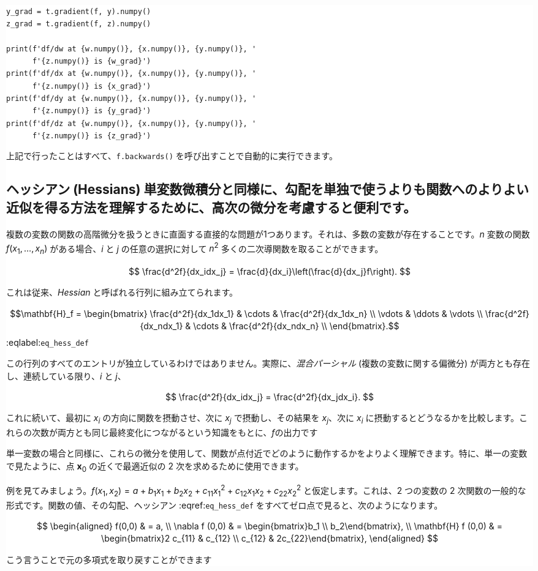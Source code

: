 ```{.python .input}
y_grad = t.gradient(f, y).numpy()
z_grad = t.gradient(f, z).numpy()

print(f'df/dw at {w.numpy()}, {x.numpy()}, {y.numpy()}, '
      f'{z.numpy()} is {w_grad}')
print(f'df/dx at {w.numpy()}, {x.numpy()}, {y.numpy()}, '
      f'{z.numpy()} is {x_grad}')
print(f'df/dy at {w.numpy()}, {x.numpy()}, {y.numpy()}, '
      f'{z.numpy()} is {y_grad}')
print(f'df/dz at {w.numpy()}, {x.numpy()}, {y.numpy()}, '
      f'{z.numpy()} is {z_grad}')
```

上記で行ったことはすべて、`f.backwards()` を呼び出すことで自動的に実行できます。 

## ヘッシアン (Hessians) 単変数微積分と同様に、勾配を単独で使うよりも関数へのよりよい近似を得る方法を理解するために、高次の微分を考慮すると便利です。 

複数の変数の関数の高階微分を扱うときに直面する直接的な問題が1つあります。それは、多数の変数が存在することです。$n$ 変数の関数 $f(x_1, \ldots, x_n)$ がある場合、$i$ と $j$ の任意の選択に対して $n^{2}$ 多くの二次導関数を取ることができます。 

$$
\frac{d^2f}{dx_idx_j} = \frac{d}{dx_i}\left(\frac{d}{dx_j}f\right).
$$

これは従来、*Hessian* と呼ばれる行列に組み立てられます。 

$$\mathbf{H}_f = \begin{bmatrix} \frac{d^2f}{dx_1dx_1} & \cdots & \frac{d^2f}{dx_1dx_n} \\ \vdots & \ddots & \vdots \\ \frac{d^2f}{dx_ndx_1} & \cdots & \frac{d^2f}{dx_ndx_n} \\ \end{bmatrix}.$$
:eqlabel:`eq_hess_def`

この行列のすべてのエントリが独立しているわけではありません。実際に、*混合パーシャル* (複数の変数に関する偏微分) が両方とも存在し、連続している限り、$i$ と $j$、 

$$
\frac{d^2f}{dx_idx_j} = \frac{d^2f}{dx_jdx_i}.
$$

これに続いて、最初に $x_i$ の方向に関数を摂動させ、次に $x_j$ で摂動し、その結果を $x_j$、次に $x_i$ に摂動するとどうなるかを比較します。これらの次数が両方とも同じ最終変化につながるという知識をもとに、$f$の出力です 

単一変数の場合と同様に、これらの微分を使用して、関数が点付近でどのように動作するかをよりよく理解できます。特に、単一の変数で見たように、点 $\mathbf{x}_0$ の近くで最適近似の 2 次を求めるために使用できます。 

例を見てみましょう。$f(x_1, x_2) = a + b_1x_1 + b_2x_2 + c_{11}x_1^{2} + c_{12}x_1x_2 + c_{22}x_2^{2}$ と仮定します。これは、2 つの変数の 2 次関数の一般的な形式です。関数の値、その勾配、ヘッシアン :eqref:`eq_hess_def` をすべてゼロ点で見ると、次のようになります。 

$$
\begin{aligned}
f(0,0) & = a, \\
\nabla f (0,0) & = \begin{bmatrix}b_1 \\ b_2\end{bmatrix}, \\
\mathbf{H} f (0,0) & = \begin{bmatrix}2 c_{11} & c_{12} \\ c_{12} & 2c_{22}\end{bmatrix},
\end{aligned}
$$

こう言うことで元の多項式を取り戻すことができます 
